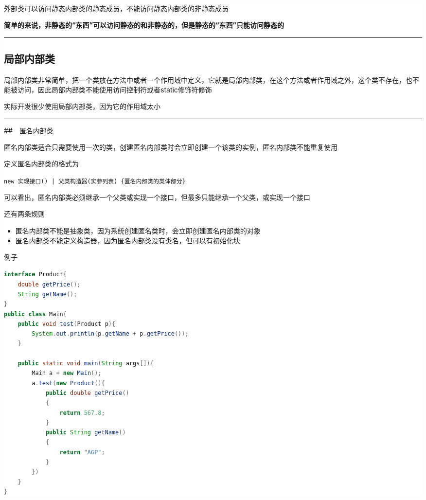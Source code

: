外部类可以访问静态内部类的静态成员，不能访问静态内部类的非静态成员



**简单的来说，非静态的“东西”可以访问静态的和非静态的，但是静态的“东西”只能访问静态的**

---

## 局部内部类

局部内部类非常简单，把一个类放在方法中或者一个作用域中定义，它就是局部内部类，在这个方法或者作用域之外，这个类不存在，也不能被访问，因此局部内部类不能使用访问控制符或者static修饰符修饰

实际开发很少使用局部内部类，因为它的作用域太小

---

##　匿名内部类

匿名内部类适合只需要使用一次的类，创建匿名内部类时会立即创建一个该类的实例，匿名内部类不能重复使用

定义匿名内部类的格式为

`new 实现接口() | 父类构造器(实参列表) {匿名内部类的类体部分}`

可以看出，匿名内部类必须继承一个父类或实现一个接口，但最多只能继承一个父类，或实现一个接口

还有两条规则

- 匿名内部类不能是抽象类，因为系统创建匿名类时，会立即创建匿名内部类的对象
- 匿名内部类不能定义构造器，因为匿名内部类没有类名，但可以有初始化块

例子

```java
interface Product{
	double getPrice();
	String getName();
}
public class Main{
    public void test(Product p){
        System.out.println(p.getName + p.getPrice());
    }
    
    public static void main(String args[]){
        Main a = new Main();
        a.test(new Product(){
            public double getPrice()
            {
                return 567.8;
            }
            public String getName()
            {
                return "AGP";
            }
        })
    }
}
```
